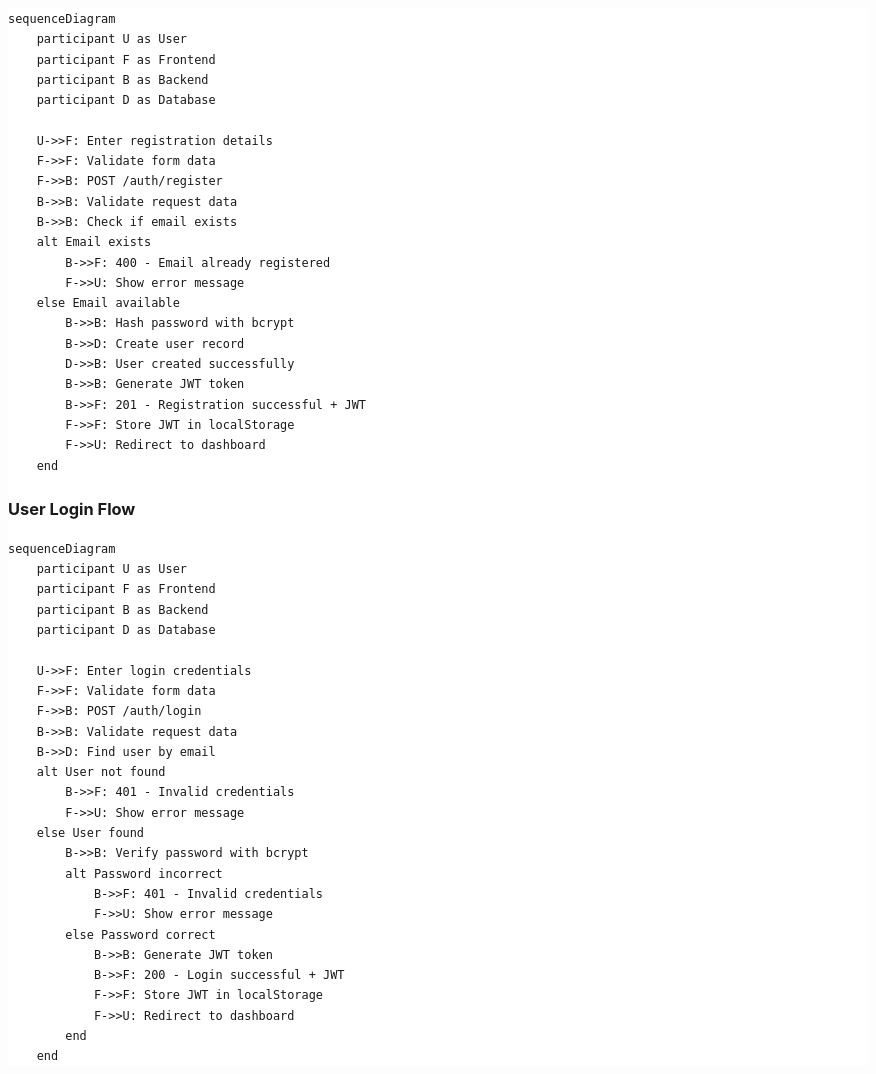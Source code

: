 ```mermaid
sequenceDiagram
    participant U as User
    participant F as Frontend
    participant B as Backend
    participant D as Database

    U->>F: Enter registration details
    F->>F: Validate form data
    F->>B: POST /auth/register
    B->>B: Validate request data
    B->>B: Check if email exists
    alt Email exists
        B->>F: 400 - Email already registered
        F->>U: Show error message
    else Email available
        B->>B: Hash password with bcrypt
        B->>D: Create user record
        D->>B: User created successfully
        B->>B: Generate JWT token
        B->>F: 201 - Registration successful + JWT
        F->>F: Store JWT in localStorage
        F->>U: Redirect to dashboard
    end
```

### User Login Flow

```mermaid
sequenceDiagram
    participant U as User
    participant F as Frontend
    participant B as Backend
    participant D as Database

    U->>F: Enter login credentials
    F->>F: Validate form data
    F->>B: POST /auth/login
    B->>B: Validate request data
    B->>D: Find user by email
    alt User not found
        B->>F: 401 - Invalid credentials
        F->>U: Show error message
    else User found
        B->>B: Verify password with bcrypt
        alt Password incorrect
            B->>F: 401 - Invalid credentials
            F->>U: Show error message
        else Password correct
            B->>B: Generate JWT token
            B->>F: 200 - Login successful + JWT
            F->>F: Store JWT in localStorage
            F->>U: Redirect to dashboard
        end
    end
```
